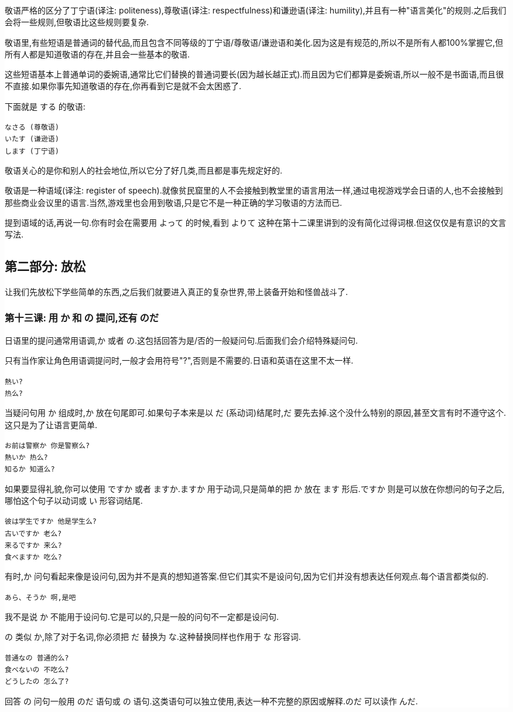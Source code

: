 敬语严格的区分了丁宁语(译注: politeness),尊敬语(译注: respectfulness)和谦逊语(译注: humility),并且有一种"语言美化"的规则.之后我们会将一些规则,但敬语比这些规则要复杂.

敬语里,有些短语是普通词的替代品,而且包含不同等级的丁宁语/尊敬语/谦逊语和美化.因为这是有规范的,所以不是所有人都100%掌握它,但所有人都是知道敬语的存在,并且会一些基本的敬语.

这些短语基本上普通单词的委婉语,通常比它们替换的普通词要长(因为越长越正式).而且因为它们都算是委婉语,所以一般不是书面语,而且很不直接.如果你事先知道敬语的存在,你再看到它是就不会太困惑了.

下面就是 する 的敬语:

    なさる (尊敬语)
    いたす (谦逊语)
    します (丁宁语)

敬语关心的是你和别人的社会地位,所以它分了好几类,而且都是事先规定好的.

敬语是一种语域(译注: register of speech).就像贫民窟里的人不会接触到教堂里的语言用法一样,通过电视游戏学会日语的人,也不会接触到那些商业会议里的语言.当然,游戏里也会用到敬语,只是它不是一种正确的学习敬语的方法而已.

提到语域的话,再说一句.你有时会在需要用 よって 的时候,看到 よりて 这种在第十二课里讲到的没有简化过得词根.但这仅仅是有意识的文言写法.

## 第二部分: 放松

让我们先放松下学些简单的东西,之后我们就要进入真正的复杂世界,带上装备开始和怪兽战斗了.

### 第十三课: 用 か 和 の 提问,还有 のだ

日语里的提问通常用语调,か 或者 の.这包括回答为是/否的一般疑问句.后面我们会介绍特殊疑问句.

只有当作家让角色用语调提问时,一般才会用符号"?",否则是不需要的.日语和英语在这里不太一样.

    熱い?
    热么?

当疑问句用 か 组成时,か 放在句尾即可.如果句子本来是以 だ (系动词)结尾时,だ 要先去掉.这个没什么特别的原因,甚至文言有时不遵守这个.这只是为了让语言更简单.

    お前は警察か 你是警察么?
    熱いか 热么?
    知るか 知道么?

如果要显得礼貌,你可以使用 ですか 或者 ますか.ますか 用于动词,只是简单的把 か 放在 ます 形后.ですか 则是可以放在你想问的句子之后,哪怕这个句子以动词或 い 形容词结尾.

    彼は学生ですか 他是学生么?
    古いですか 老么?
    来るですか 来么?
    食べますか 吃么?

有时,か 问句看起来像是设问句,因为并不是真的想知道答案.但它们其实不是设问句,因为它们并没有想表达任何观点.每个语言都类似的.

    あら、そうか 啊,是吧

我不是说 か 不能用于设问句.它是可以的,只是一般的问句不一定都是设问句.

の 类似 か,除了对于名词,你必须把 だ 替换为 な.这种替换同样也作用于 な 形容词.

    普通なの 普通的么?
    食べないの 不吃么?
    どうしたの 怎么了?

回答 の 问句一般用 のだ 语句或 の 语句.这类语句可以独立使用,表达一种不完整的原因或解释.のだ 可以读作 んだ.
